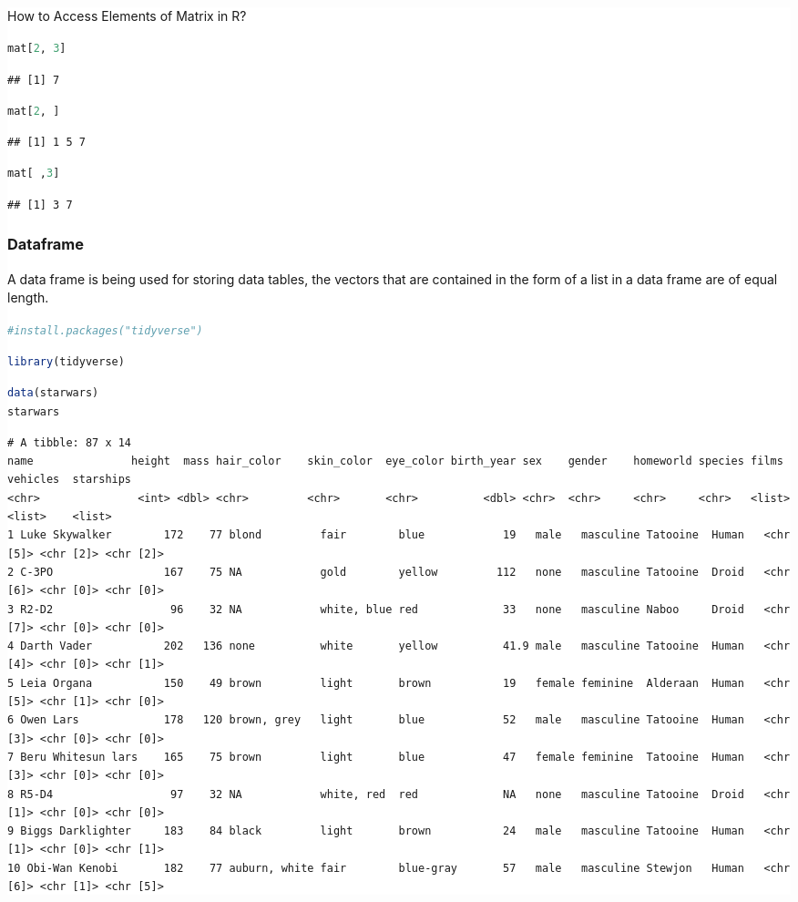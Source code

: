 How to Access Elements of Matrix in R?

``` r
mat[2, 3]
```

    ## [1] 7

``` r
mat[2, ]
```

    ## [1] 1 5 7

``` r
mat[ ,3]
```

    ## [1] 3 7

### Dataframe

A data frame is being used for storing data tables, the vectors that are
contained in the form of a list in a data frame are of equal length.

``` r
#install.packages("tidyverse")
```
``` r
library(tidyverse)
```
``` r
data(starwars)
starwars
```

    # A tibble: 87 x 14
    name               height  mass hair_color    skin_color  eye_color birth_year sex    gender    homeworld species films     vehicles  starships
    <chr>               <int> <dbl> <chr>         <chr>       <chr>          <dbl> <chr>  <chr>     <chr>     <chr>   <list>    <list>    <list>   
    1 Luke Skywalker        172    77 blond         fair        blue            19   male   masculine Tatooine  Human   <chr [5]> <chr [2]> <chr [2]>
    2 C-3PO                 167    75 NA            gold        yellow         112   none   masculine Tatooine  Droid   <chr [6]> <chr [0]> <chr [0]>
    3 R2-D2                  96    32 NA            white, blue red             33   none   masculine Naboo     Droid   <chr [7]> <chr [0]> <chr [0]>
    4 Darth Vader           202   136 none          white       yellow          41.9 male   masculine Tatooine  Human   <chr [4]> <chr [0]> <chr [1]>
    5 Leia Organa           150    49 brown         light       brown           19   female feminine  Alderaan  Human   <chr [5]> <chr [1]> <chr [0]>
    6 Owen Lars             178   120 brown, grey   light       blue            52   male   masculine Tatooine  Human   <chr [3]> <chr [0]> <chr [0]>
    7 Beru Whitesun lars    165    75 brown         light       blue            47   female feminine  Tatooine  Human   <chr [3]> <chr [0]> <chr [0]>
    8 R5-D4                  97    32 NA            white, red  red             NA   none   masculine Tatooine  Droid   <chr [1]> <chr [0]> <chr [0]>
    9 Biggs Darklighter     183    84 black         light       brown           24   male   masculine Tatooine  Human   <chr [1]> <chr [0]> <chr [1]>
    10 Obi-Wan Kenobi       182    77 auburn, white fair        blue-gray       57   male   masculine Stewjon   Human   <chr [6]> <chr [1]> <chr [5]>
